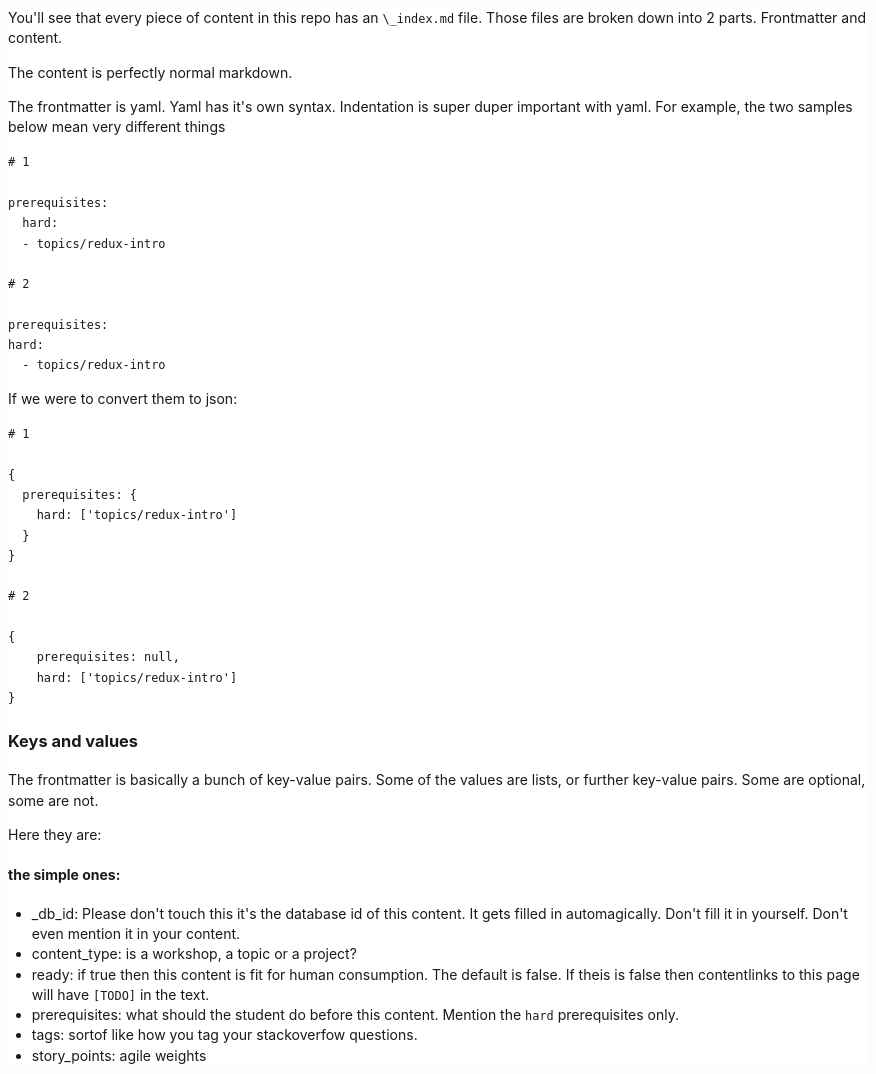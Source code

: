 You'll see that every piece of content in this repo has an `\_index.md` file. Those files are broken down into 2 parts. Frontmatter and content.

The content is perfectly normal markdown.

The frontmatter is yaml. Yaml has it's own syntax. Indentation is super duper important with yaml.
For example, the two samples below mean very different things

```
# 1

prerequisites:
  hard:
  - topics/redux-intro

# 2

prerequisites:
hard:
  - topics/redux-intro

```

If we were to convert them to json:

```
# 1

{
  prerequisites: {
    hard: ['topics/redux-intro']
  }
}

# 2

{
    prerequisites: null,
    hard: ['topics/redux-intro']
}

```

### Keys and values

The frontmatter is basically a bunch of key-value pairs. Some of the values are lists, or further key-value pairs. Some are optional, some are not.

Here they are:

#### the simple ones:

- \_db_id: Please don't touch this it's the database id of this content. It gets filled in automagically. Don't fill it in yourself. Don't even mention it in your content.
- content_type: is a workshop, a topic or a project?
- ready: if true then this content is fit for human consumption. The default is false. If theis is false then contentlinks to this page will have `[TODO]` in the text.
- prerequisites: what should the student do before this content. Mention the `hard` prerequisites only.
- tags: sortof like how you tag your stackoverfow questions.
- story_points: agile weights
